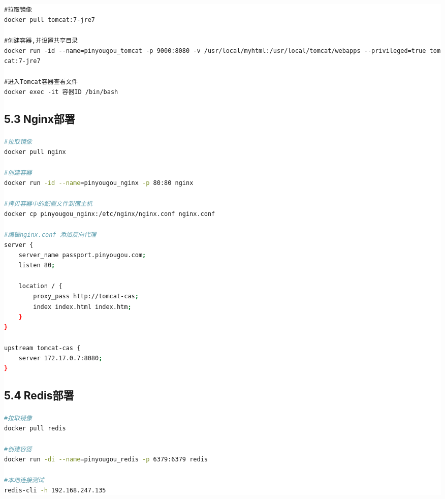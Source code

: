 ```shell
#拉取镜像
docker pull tomcat:7-jre7

#创建容器,并设置共享目录
docker run -id --name=pinyougou_tomcat -p 9000:8080 -v /usr/local/myhtml:/usr/local/tomcat/webapps --privileged=true tomcat:7-jre7

#进入Tomcat容器查看文件
docker exec -it 容器ID /bin/bash
```

## 5.3 Nginx部署

```sh
#拉取镜像
docker pull nginx

#创建容器
docker run -id --name=pinyougou_nginx -p 80:80 nginx

#拷贝容器中的配置文件到宿主机
docker cp pinyougou_nginx:/etc/nginx/nginx.conf nginx.conf

#编辑nginx.conf 添加反向代理
server {
	server_name passport.pinyougou.com;
    listen 80;
    
    location / {
        proxy_pass http://tomcat-cas;
        index index.html index.htm;
    }
}

upstream tomcat-cas {
	server 172.17.0.7:8080;
}
```

## 5.4 Redis部署

```sh
#拉取镜像
docker pull redis

#创建容器
docker run -di --name=pinyougou_redis -p 6379:6379 redis

#本地连接测试
redis-cli -h 192.168.247.135
```
